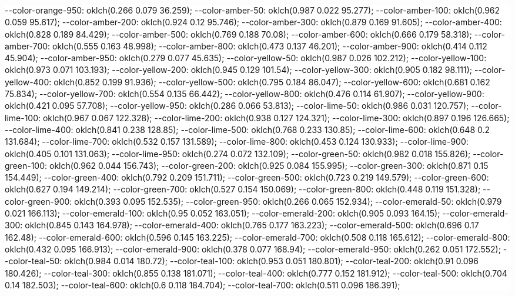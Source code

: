   --color-orange-950: oklch(0.266 0.079 36.259);
  --color-amber-50: oklch(0.987 0.022 95.277);
  --color-amber-100: oklch(0.962 0.059 95.617);
  --color-amber-200: oklch(0.924 0.12 95.746);
  --color-amber-300: oklch(0.879 0.169 91.605);
  --color-amber-400: oklch(0.828 0.189 84.429);
  --color-amber-500: oklch(0.769 0.188 70.08);
  --color-amber-600: oklch(0.666 0.179 58.318);
  --color-amber-700: oklch(0.555 0.163 48.998);
  --color-amber-800: oklch(0.473 0.137 46.201);
  --color-amber-900: oklch(0.414 0.112 45.904);
  --color-amber-950: oklch(0.279 0.077 45.635);
  --color-yellow-50: oklch(0.987 0.026 102.212);
  --color-yellow-100: oklch(0.973 0.071 103.193);
  --color-yellow-200: oklch(0.945 0.129 101.54);
  --color-yellow-300: oklch(0.905 0.182 98.111);
  --color-yellow-400: oklch(0.852 0.199 91.936);
  --color-yellow-500: oklch(0.795 0.184 86.047);
  --color-yellow-600: oklch(0.681 0.162 75.834);
  --color-yellow-700: oklch(0.554 0.135 66.442);
  --color-yellow-800: oklch(0.476 0.114 61.907);
  --color-yellow-900: oklch(0.421 0.095 57.708);
  --color-yellow-950: oklch(0.286 0.066 53.813);
  --color-lime-50: oklch(0.986 0.031 120.757);
  --color-lime-100: oklch(0.967 0.067 122.328);
  --color-lime-200: oklch(0.938 0.127 124.321);
  --color-lime-300: oklch(0.897 0.196 126.665);
  --color-lime-400: oklch(0.841 0.238 128.85);
  --color-lime-500: oklch(0.768 0.233 130.85);
  --color-lime-600: oklch(0.648 0.2 131.684);
  --color-lime-700: oklch(0.532 0.157 131.589);
  --color-lime-800: oklch(0.453 0.124 130.933);
  --color-lime-900: oklch(0.405 0.101 131.063);
  --color-lime-950: oklch(0.274 0.072 132.109);
  --color-green-50: oklch(0.982 0.018 155.826);
  --color-green-100: oklch(0.962 0.044 156.743);
  --color-green-200: oklch(0.925 0.084 155.995);
  --color-green-300: oklch(0.871 0.15 154.449);
  --color-green-400: oklch(0.792 0.209 151.711);
  --color-green-500: oklch(0.723 0.219 149.579);
  --color-green-600: oklch(0.627 0.194 149.214);
  --color-green-700: oklch(0.527 0.154 150.069);
  --color-green-800: oklch(0.448 0.119 151.328);
  --color-green-900: oklch(0.393 0.095 152.535);
  --color-green-950: oklch(0.266 0.065 152.934);
  --color-emerald-50: oklch(0.979 0.021 166.113);
  --color-emerald-100: oklch(0.95 0.052 163.051);
  --color-emerald-200: oklch(0.905 0.093 164.15);
  --color-emerald-300: oklch(0.845 0.143 164.978);
  --color-emerald-400: oklch(0.765 0.177 163.223);
  --color-emerald-500: oklch(0.696 0.17 162.48);
  --color-emerald-600: oklch(0.596 0.145 163.225);
  --color-emerald-700: oklch(0.508 0.118 165.612);
  --color-emerald-800: oklch(0.432 0.095 166.913);
  --color-emerald-900: oklch(0.378 0.077 168.94);
  --color-emerald-950: oklch(0.262 0.051 172.552);
  --color-teal-50: oklch(0.984 0.014 180.72);
  --color-teal-100: oklch(0.953 0.051 180.801);
  --color-teal-200: oklch(0.91 0.096 180.426);
  --color-teal-300: oklch(0.855 0.138 181.071);
  --color-teal-400: oklch(0.777 0.152 181.912);
  --color-teal-500: oklch(0.704 0.14 182.503);
  --color-teal-600: oklch(0.6 0.118 184.704);
  --color-teal-700: oklch(0.511 0.096 186.391);